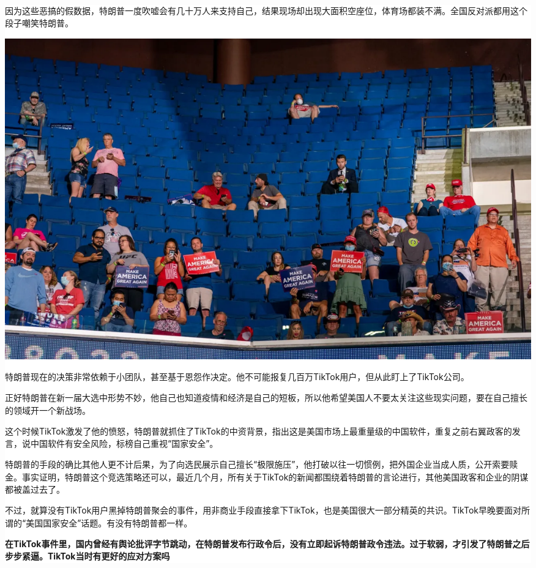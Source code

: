 
因为这些恶搞的假数据，特朗普一度吹嘘会有几十万人来支持自己，结果现场却出现大面积空座位，体育场都装不满。全国反对派都用这个段子嘲笑特朗普。

![](/images/btnews/btnews/0101_0200/0171/image17.webp)

特朗普现在的决策非常依赖于小团队，甚至基于恩怨作决定。他不可能报复几百万TikTok用户，但从此盯上了TikTok公司。

正好特朗普在新一届大选中形势不妙，他自己也知道疫情和经济是自己的短板，所以他希望美国人不要太关注这些现实问题，要在自己擅长的领域开一个新战场。

这个时候TikTok激发了他的愤怒，特朗普就抓住了TikTok的中资背景，指出这是美国市场上最重量级的中国软件，重复之前右翼政客的发言，说中国软件有安全风险，标榜自己重视“国家安全”。

特朗普的手段的确比其他人更不计后果，为了向选民展示自己擅长“极限施压”，他打破以往一切惯例，把外国企业当成人质，公开索要赎金。事实证明，特朗普这个竞选策略还可以，最近几个月，所有关于TikTok的新闻都围绕着特朗普的言论进行，其他美国政客和企业的阴谋都被盖过去了。

不过，就算没有TikTok用户黑掉特朗普聚会的事件，用非商业手段直接拿下TikTok，也是美国很大一部分精英的共识。TikTok早晚要面对所谓的“美国国家安全”话题。有没有特朗普都一样。

**在TikTok事件里，国内曾经有舆论批评字节跳动，在特朗普发布行政令后，没有立即起诉特朗普政令违法。过于软弱，才引发了特朗普之后步步紧逼。TikTok当时有更好的应对方案吗**
